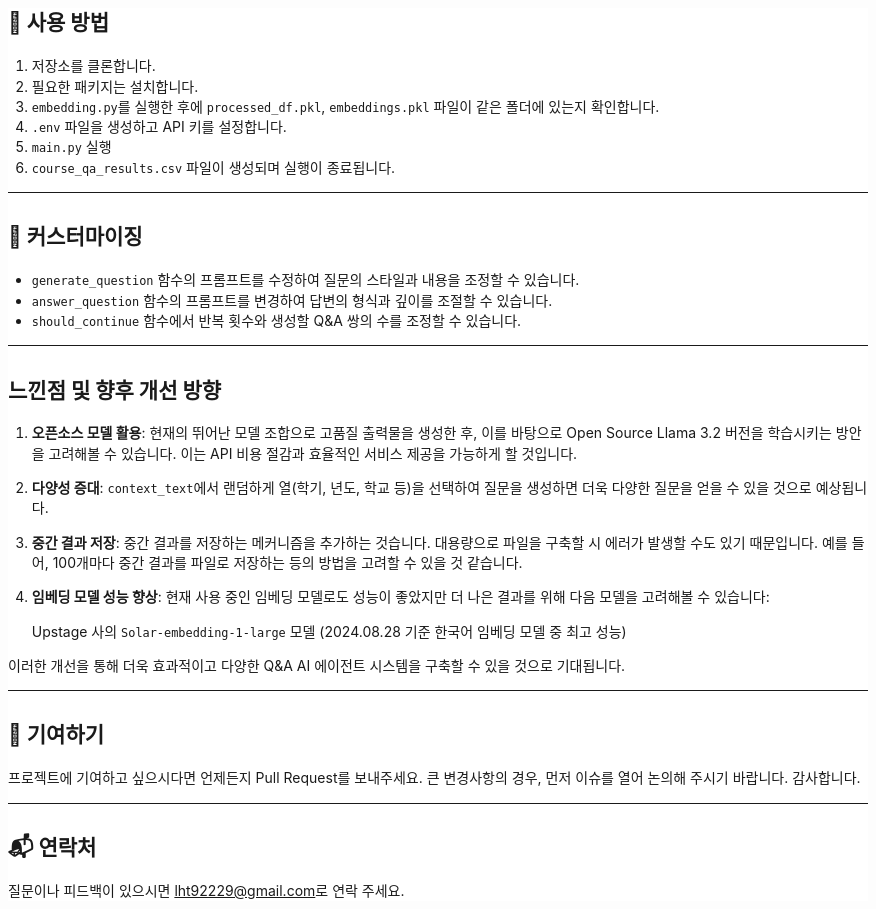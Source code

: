 ## 🚀 사용 방법

1. 저장소를 클론합니다.
2. 필요한 패키지는 설치합니다.
3. `embedding.py`를 실행한 후에 `processed_df.pkl`, `embeddings.pkl` 파일이 같은 폴더에 있는지 확인합니다.
4. `.env` 파일을 생성하고 API 키를 설정합니다.
5. `main.py` 실행
6. `course_qa_results.csv` 파일이 생성되며 실행이 종료됩니다.

---

## 🔧 커스터마이징

- `generate_question` 함수의 프롬프트를 수정하여 질문의 스타일과 내용을 조정할 수 있습니다.
- `answer_question` 함수의 프롬프트를 변경하여 답변의 형식과 깊이를 조절할 수 있습니다.
- `should_continue` 함수에서 반복 횟수와 생성할 Q&A 쌍의 수를 조정할 수 있습니다.

---

## 느낀점 및 향후 개선 방향

1. **오픈소스 모델 활용**: 현재의 뛰어난 모델 조합으로 고품질 출력물을 생성한 후, 이를 바탕으로 Open Source Llama 3.2 버전을 학습시키는 방안을 고려해볼 수 있습니다. 이는 API 비용 절감과 효율적인 서비스 제공을 가능하게 할 것입니다.

2. **다양성 증대**: `context_text`에서 랜덤하게 열(학기, 년도, 학교 등)을 선택하여 질문을 생성하면 더욱 다양한 질문을 얻을 수 있을 것으로 예상됩니다.

3. **중간 결과 저장**: 중간 결과를 저장하는 메커니즘을 추가하는 것습니다. 대용량으로 파일을 구축할 시 에러가 발생할 수도 있기 때문입니다. 예를 들어, 100개마다 중간 결과를 파일로 저장하는 등의 방법을 고려할 수 있을 것 같습니다.

4. **임베딩 모델 성능 향상**: 현재 사용 중인 임베딩 모델로도 성능이 좋았지만 더 나은 결과를 위해 다음 모델을 고려해볼 수 있습니다:

   Upstage 사의 `Solar-embedding-1-large` 모델 (2024.08.28 기준 한국어 임베딩 모델 중 최고 성능)



이러한 개선을 통해 더욱 효과적이고 다양한 Q&A AI 에이전트 시스템을 구축할 수 있을 것으로 기대됩니다.

---

## 🤝 기여하기

프로젝트에 기여하고 싶으시다면 언제든지 Pull Request를 보내주세요. 큰 변경사항의 경우, 먼저 이슈를 열어 논의해 주시기 바랍니다. 감사합니다.

---

## 📬 연락처

질문이나 피드백이 있으시면 [lht92229@gmail.com](mailto:lht92229@gmail.com)로 연락 주세요.
